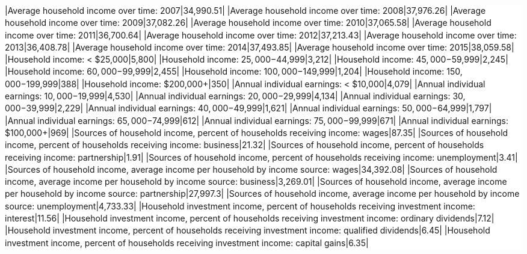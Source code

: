 |Average household income over time: 2007|34,990.51|
|Average household income over time: 2008|37,976.26|
|Average household income over time: 2009|37,082.26|
|Average household income over time: 2010|37,065.58|
|Average household income over time: 2011|36,700.64|
|Average household income over time: 2012|37,213.43|
|Average household income over time: 2013|36,408.78|
|Average household income over time: 2014|37,493.85|
|Average household income over time: 2015|38,059.58|
|Household income: < $25,000|5,800|
|Household income: $25,000-$44,999|3,212|
|Household income: $45,000-$59,999|2,245|
|Household income: $60,000-$99,999|2,455|
|Household income: $100,000-$149,999|1,204|
|Household income: $150,000-$199,999|388|
|Household income: $200,000+|350|
|Annual individual earnings: < $10,000|4,079|
|Annual individual earnings: $10,000-$19,999|4,530|
|Annual individual earnings: $20,000-$29,999|4,134|
|Annual individual earnings: $30,000-$39,999|2,229|
|Annual individual earnings: $40,000-$49,999|1,621|
|Annual individual earnings: $50,000-$64,999|1,797|
|Annual individual earnings: $65,000-$74,999|612|
|Annual individual earnings: $75,000-$99,999|671|
|Annual individual earnings: $100,000+|969|
|Sources of household income, percent of households receiving income: wages|87.35|
|Sources of household income, percent of households receiving income: business|21.32|
|Sources of household income, percent of households receiving income: partnership|1.91|
|Sources of household income, percent of households receiving income: unemployment|3.41|
|Sources of household income, average income per household by income source: wages|34,392.08|
|Sources of household income, average income per household by income source: business|3,269.01|
|Sources of household income, average income per household by income source: partnership|27,997.3|
|Sources of household income, average income per household by income source: unemployment|4,733.33|
|Household investment income, percent of households receiving investment income: interest|11.56|
|Household investment income, percent of households receiving investment income: ordinary dividends|7.12|
|Household investment income, percent of households receiving investment income: qualified dividends|6.45|
|Household investment income, percent of households receiving investment income: capital gains|6.35|